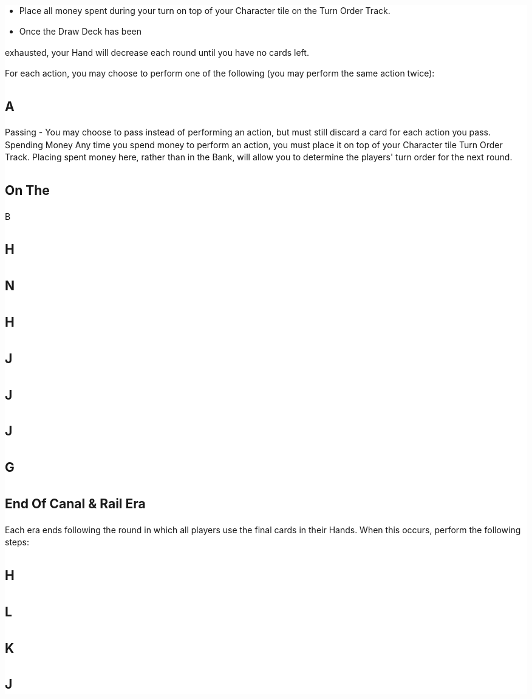 - Place all money spent during your turn on top of your Character tile on the Turn Order Track.

- Once the Draw Deck has been

exhausted, your Hand will decrease each round until you have no cards left.

For each action, you may choose to perform one of the following (you may perform the same action twice):

## A

Passing - You may choose to pass instead of performing an action, but must still discard a card for each action you pass. Spending Money Any time you spend money to perform an action, you must place it on top of your Character tile Turn Order Track. Placing spent money here, rather than in the Bank, will allow you to determine the players' turn order for the next round.

## On The

B

## H

## N

## H

## J

## J

## J

## G

## End Of Canal & Rail Era

Each era ends following the round in which all players use the final cards in their Hands. When this occurs, perform the following steps:

## H

## L

## K

## J
